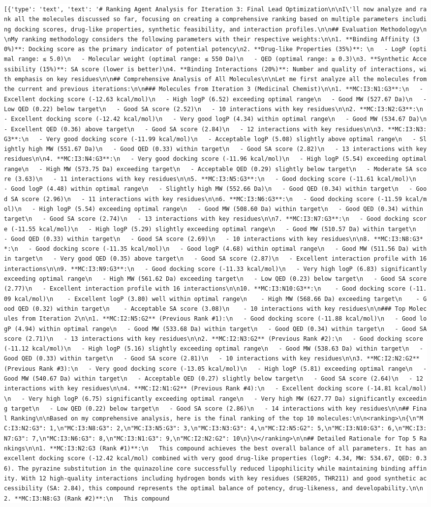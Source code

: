 ```
[{'type': 'text', 'text': '# Ranking Agent Analysis for Iteration 3: Final Lead Optimization\n\nI\'ll now analyze and rank all the molecules discussed so far, focusing on creating a comprehensive ranking based on multiple parameters including docking scores, drug-like properties, synthetic feasibility, and interaction profiles.\n\n## Evaluation Methodology\n\nMy ranking methodology considers the following parameters with their respective weights:\n\n1. **Binding Affinity (30%)**: Docking score as the primary indicator of potential potency\n2. **Drug-like Properties (35%)**: \n   - LogP (optimal range: ≤ 5.0)\n   - Molecular weight (optimal range: ≤ 550 Da)\n   - QED (optimal range: ≥ 0.3)\n3. **Synthetic Accessibility (15%)**: SA score (lower is better)\n4. **Binding Interactions (20%)**: Number and quality of interactions, with emphasis on key residues\n\n## Comprehensive Analysis of All Molecules\n\nLet me first analyze all the molecules from the current and previous iterations:\n\n### Molecules from Iteration 3 (Medicinal Chemist)\n\n1. **MC:I3:N1:G3**:\n   - Excellent docking score (-12.63 kcal/mol)\n   - High logP (6.52) exceeding optimal range\n   - Good MW (527.67 Da)\n   - Low QED (0.22) below target\n   - Good SA score (2.52)\n   - 10 interactions with key residues\n\n2. **MC:I3:N2:G3**:\n   - Excellent docking score (-12.42 kcal/mol)\n   - Very good logP (4.34) within optimal range\n   - Good MW (534.67 Da)\n   - Excellent QED (0.36) above target\n   - Good SA score (2.84)\n   - 12 interactions with key residues\n\n3. **MC:I3:N3:G3**:\n   - Very good docking score (-11.99 kcal/mol)\n   - Acceptable logP (5.08) slightly above optimal range\n   - Slightly high MW (551.67 Da)\n   - Good QED (0.33) within target\n   - Good SA score (2.82)\n   - 13 interactions with key residues\n\n4. **MC:I3:N4:G3**:\n   - Very good docking score (-11.96 kcal/mol)\n   - High logP (5.54) exceeding optimal range\n   - High MW (573.75 Da) exceeding target\n   - Acceptable QED (0.29) slightly below target\n   - Moderate SA score (3.63)\n   - 11 interactions with key residues\n\n5. **MC:I3:N5:G3**:\n   - Good docking score (-11.61 kcal/mol)\n   - Good logP (4.48) within optimal range\n   - Slightly high MW (552.66 Da)\n   - Good QED (0.34) within target\n   - Good SA score (2.96)\n   - 11 interactions with key residues\n\n6. **MC:I3:N6:G3**:\n   - Good docking score (-11.59 kcal/mol)\n   - High logP (5.54) exceeding optimal range\n   - Good MW (508.60 Da) within target\n   - Good QED (0.34) within target\n   - Good SA score (2.74)\n   - 13 interactions with key residues\n\n7. **MC:I3:N7:G3**:\n   - Good docking score (-11.55 kcal/mol)\n   - High logP (5.29) slightly exceeding optimal range\n   - Good MW (510.57 Da) within target\n   - Good QED (0.33) within target\n   - Good SA score (2.69)\n   - 10 interactions with key residues\n\n8. **MC:I3:N8:G3**:\n   - Good docking score (-11.35 kcal/mol)\n   - Good logP (4.68) within optimal range\n   - Good MW (511.56 Da) within target\n   - Very good QED (0.35) above target\n   - Good SA score (2.87)\n   - Excellent interaction profile with 16 interactions\n\n9. **MC:I3:N9:G3**:\n   - Good docking score (-11.33 kcal/mol)\n   - Very high logP (6.83) significantly exceeding optimal range\n   - High MW (561.62 Da) exceeding target\n   - Low QED (0.23) below target\n   - Good SA score (2.77)\n   - Excellent interaction profile with 16 interactions\n\n10. **MC:I3:N10:G3**:\n    - Good docking score (-11.09 kcal/mol)\n    - Excellent logP (3.80) well within optimal range\n    - High MW (568.66 Da) exceeding target\n    - Good QED (0.32) within target\n    - Acceptable SA score (3.08)\n    - 10 interactions with key residues\n\n### Top Molecules from Iteration 2\n\n1. **MC:I2:N5:G2** (Previous Rank #1):\n   - Good docking score (-11.88 kcal/mol)\n   - Good logP (4.94) within optimal range\n   - Good MW (533.68 Da) within target\n   - Good QED (0.34) within target\n   - Good SA score (2.71)\n   - 13 interactions with key residues\n\n2. **MC:I2:N3:G2** (Previous Rank #2):\n   - Good docking score (-11.12 kcal/mol)\n   - High logP (5.16) slightly exceeding optimal range\n   - Good MW (538.63 Da) within target\n   - Good QED (0.33) within target\n   - Good SA score (2.81)\n   - 10 interactions with key residues\n\n3. **MC:I2:N2:G2** (Previous Rank #3):\n   - Very good docking score (-13.05 kcal/mol)\n   - High logP (5.81) exceeding optimal range\n   - Good MW (540.67 Da) within target\n   - Acceptable QED (0.27) slightly below target\n   - Good SA score (2.64)\n   - 12 interactions with key residues\n\n4. **MC:I2:N1:G2** (Previous Rank #4):\n   - Excellent docking score (-14.81 kcal/mol)\n   - Very high logP (6.75) significantly exceeding optimal range\n   - Very high MW (627.77 Da) significantly exceeding target\n   - Low QED (0.22) below target\n   - Good SA score (2.86)\n   - 14 interactions with key residues\n\n## Final Ranking\n\nBased on my comprehensive analysis, here is the final ranking of the top 10 molecules:\n\n<ranking>\n{\n"MC:I3:N2:G3": 1,\n"MC:I3:N8:G3": 2,\n"MC:I3:N5:G3": 3,\n"MC:I3:N3:G3": 4,\n"MC:I2:N5:G2": 5,\n"MC:I3:N10:G3": 6,\n"MC:I3:N7:G3": 7,\n"MC:I3:N6:G3": 8,\n"MC:I3:N1:G3": 9,\n"MC:I2:N2:G2": 10\n}\n</ranking>\n\n## Detailed Rationale for Top 5 Rankings\n\n1. **MC:I3:N2:G3 (Rank #1)**:\n   This compound achieves the best overall balance of all parameters. It has an excellent docking score (-12.42 kcal/mol) combined with very good drug-like properties (logP: 4.34, MW: 534.67, QED: 0.36). The pyrazine substitution in the quinazoline core successfully reduced lipophilicity while maintaining binding affinity. With 12 high-quality interactions including hydrogen bonds with key residues (SER205, THR211) and good synthetic accessibility (SA: 2.84), this compound represents the optimal balance of potency, drug-likeness, and developability.\n\n2. **MC:I3:N8:G3 (Rank #2)**:\n   This compound
```